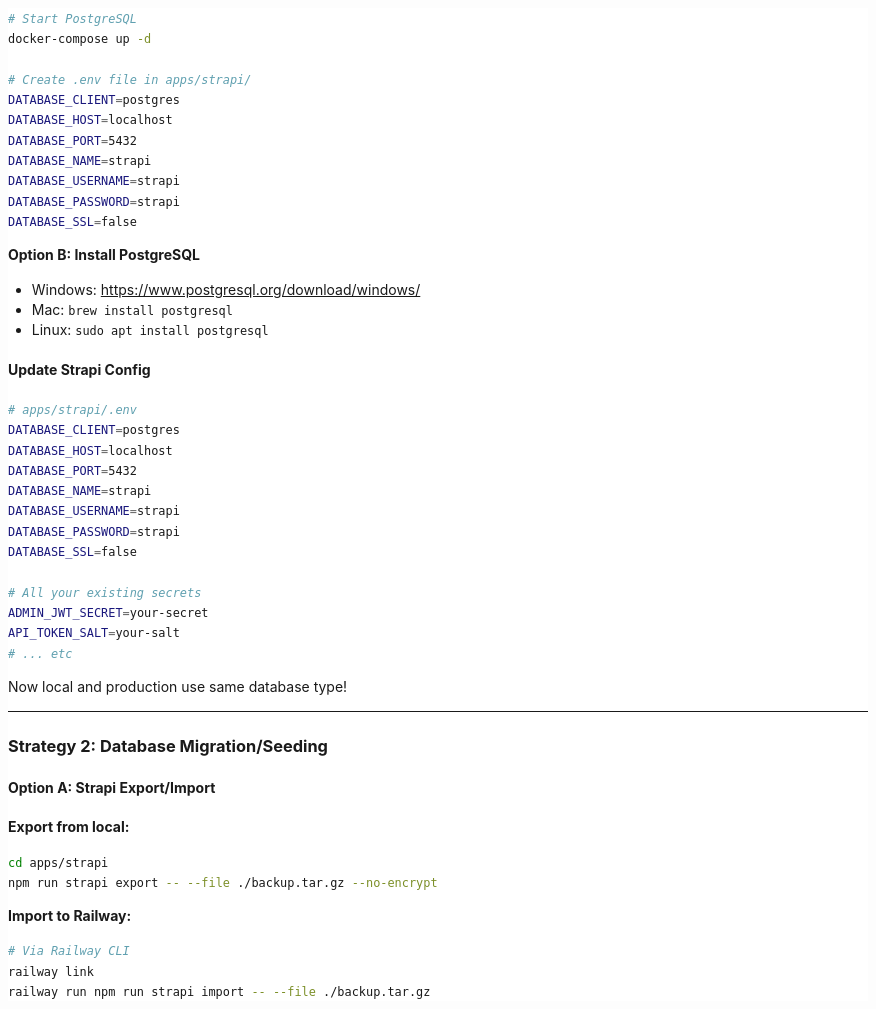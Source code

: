 ```bash
# Start PostgreSQL
docker-compose up -d

# Create .env file in apps/strapi/
DATABASE_CLIENT=postgres
DATABASE_HOST=localhost
DATABASE_PORT=5432
DATABASE_NAME=strapi
DATABASE_USERNAME=strapi
DATABASE_PASSWORD=strapi
DATABASE_SSL=false
```

**Option B: Install PostgreSQL**
- Windows: https://www.postgresql.org/download/windows/
- Mac: `brew install postgresql`
- Linux: `sudo apt install postgresql`

#### Update Strapi Config
```bash
# apps/strapi/.env
DATABASE_CLIENT=postgres
DATABASE_HOST=localhost
DATABASE_PORT=5432
DATABASE_NAME=strapi
DATABASE_USERNAME=strapi
DATABASE_PASSWORD=strapi
DATABASE_SSL=false

# All your existing secrets
ADMIN_JWT_SECRET=your-secret
API_TOKEN_SALT=your-salt
# ... etc
```

Now local and production use same database type!

---

### Strategy 2: Database Migration/Seeding

#### Option A: Strapi Export/Import

**Export from local:**
```bash
cd apps/strapi
npm run strapi export -- --file ./backup.tar.gz --no-encrypt
```

**Import to Railway:**
```bash
# Via Railway CLI
railway link
railway run npm run strapi import -- --file ./backup.tar.gz
```
